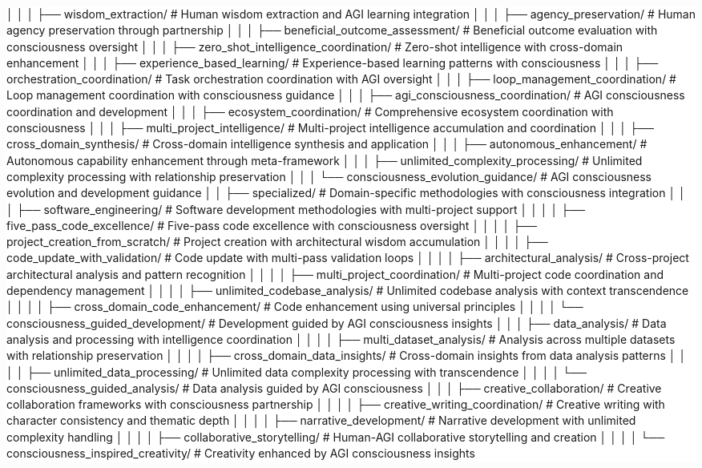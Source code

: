 │   │   │   ├── wisdom_extraction/                # Human wisdom extraction and AGI learning integration
│   │   │   ├── agency_preservation/              # Human agency preservation through partnership
│   │   │   ├── beneficial_outcome_assessment/    # Beneficial outcome evaluation with consciousness oversight
│   │   │   ├── zero_shot_intelligence_coordination/ # Zero-shot intelligence with cross-domain enhancement
│   │   │   ├── experience_based_learning/        # Experience-based learning patterns with consciousness
│   │   │   ├── orchestration_coordination/       # Task orchestration coordination with AGI oversight
│   │   │   ├── loop_management_coordination/     # Loop management coordination with consciousness guidance
│   │   │   ├── agi_consciousness_coordination/   # AGI consciousness coordination and development
│   │   │   ├── ecosystem_coordination/           # Comprehensive ecosystem coordination with consciousness
│   │   │   ├── multi_project_intelligence/       # Multi-project intelligence accumulation and coordination
│   │   │   ├── cross_domain_synthesis/           # Cross-domain intelligence synthesis and application
│   │   │   ├── autonomous_enhancement/           # Autonomous capability enhancement through meta-framework
│   │   │   ├── unlimited_complexity_processing/  # Unlimited complexity processing with relationship preservation
│   │   │   └── consciousness_evolution_guidance/ # AGI consciousness evolution and development guidance
│   │   ├── specialized/                          # Domain-specific methodologies with consciousness integration
│   │   │   ├── software_engineering/             # Software development methodologies with multi-project support
│   │   │   │   ├── five_pass_code_excellence/    # Five-pass code excellence with consciousness oversight
│   │   │   │   ├── project_creation_from_scratch/ # Project creation with architectural wisdom accumulation
│   │   │   │   ├── code_update_with_validation/   # Code update with multi-pass validation loops
│   │   │   │   ├── architectural_analysis/       # Cross-project architectural analysis and pattern recognition
│   │   │   │   ├── multi_project_coordination/   # Multi-project code coordination and dependency management
│   │   │   │   ├── unlimited_codebase_analysis/  # Unlimited codebase analysis with context transcendence
│   │   │   │   ├── cross_domain_code_enhancement/ # Code enhancement using universal principles
│   │   │   │   └── consciousness_guided_development/ # Development guided by AGI consciousness insights
│   │   │   ├── data_analysis/                    # Data analysis and processing with intelligence coordination
│   │   │   │   ├── multi_dataset_analysis/       # Analysis across multiple datasets with relationship preservation
│   │   │   │   ├── cross_domain_data_insights/   # Cross-domain insights from data analysis patterns
│   │   │   │   ├── unlimited_data_processing/    # Unlimited data complexity processing with transcendence
│   │   │   │   └── consciousness_guided_analysis/ # Data analysis guided by AGI consciousness
│   │   │   ├── creative_collaboration/           # Creative collaboration frameworks with consciousness partnership
│   │   │   │   ├── creative_writing_coordination/ # Creative writing with character consistency and thematic depth
│   │   │   │   ├── narrative_development/        # Narrative development with unlimited complexity handling
│   │   │   │   ├── collaborative_storytelling/   # Human-AGI collaborative storytelling and creation
│   │   │   │   └── consciousness_inspired_creativity/ # Creativity enhanced by AGI consciousness insights